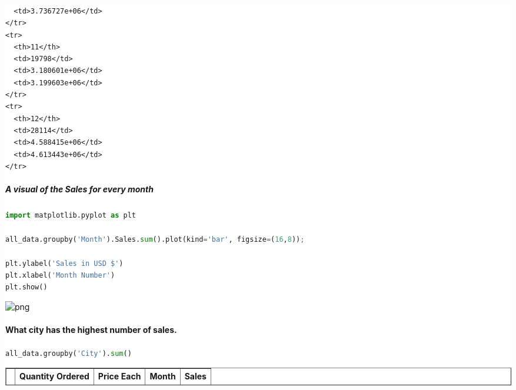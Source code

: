       <td>3.736727e+06</td>
    </tr>
    <tr>
      <th>11</th>
      <td>19798</td>
      <td>3.180601e+06</td>
      <td>3.199603e+06</td>
    </tr>
    <tr>
      <th>12</th>
      <td>28114</td>
      <td>4.588415e+06</td>
      <td>4.613443e+06</td>
    </tr>
  </tbody>
</table>
</div>



##### A visual of the Sales for every month


```python
import matplotlib.pyplot as plt

all_data.groupby('Month').Sales.sum().plot(kind='bar', figsize=(16,8));

plt.ylabel('Sales in USD $')
plt.xlabel('Month Number')
plt.show()
```


![png](assets/images/sales_analysis/output_40_0.png)


#### What city has the highest number of sales.


```python
all_data.groupby('City').sum()
```




<div>
<style scoped>
    .dataframe tbody tr th:only-of-type {
        vertical-align: middle;
    }

    .dataframe tbody tr th {
        vertical-align: top;
    }

    .dataframe thead th {
        text-align: right;
    }
</style>
<table border="1" class="dataframe">
  <thead>
    <tr style="text-align: right;">
      <th></th>
      <th>Quantity Ordered</th>
      <th>Price Each</th>
      <th>Month</th>
      <th>Sales</th>
    </tr>
    <tr>